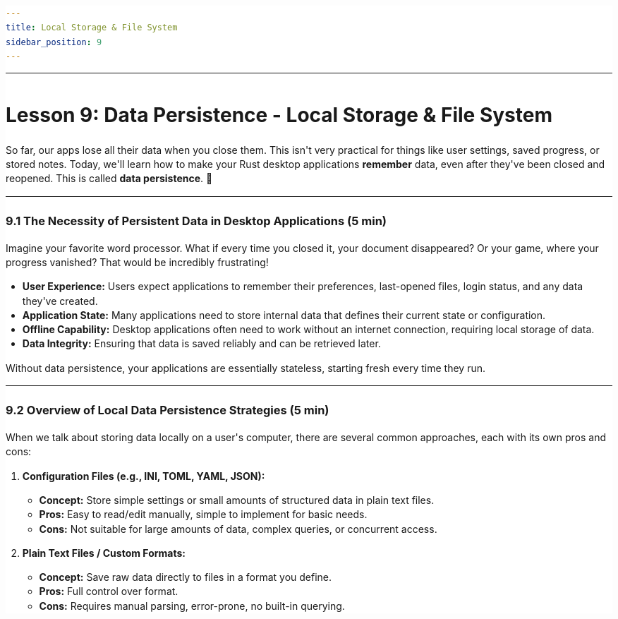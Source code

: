 ```yaml
---
title: Local Storage & File System
sidebar_position: 9
---
```


---

# Lesson 9: Data Persistence - Local Storage & File System

So far, our apps lose all their data when you close them. This isn't very practical for things like user settings, saved progress, or stored notes. Today, we'll learn how to make your Rust desktop applications **remember** data, even after they've been closed and reopened. This is called **data persistence**. 💾

---

### 9.1 The Necessity of Persistent Data in Desktop Applications (5 min)

Imagine your favorite word processor. What if every time you closed it, your document disappeared? Or your game, where your progress vanished? That would be incredibly frustrating\!

- **User Experience:** Users expect applications to remember their preferences, last-opened files, login status, and any data they've created.
- **Application State:** Many applications need to store internal data that defines their current state or configuration.
- **Offline Capability:** Desktop applications often need to work without an internet connection, requiring local storage of data.
- **Data Integrity:** Ensuring that data is saved reliably and can be retrieved later.

Without data persistence, your applications are essentially stateless, starting fresh every time they run.

---

### 9.2 Overview of Local Data Persistence Strategies (5 min)

When we talk about storing data locally on a user's computer, there are several common approaches, each with its own pros and cons:

1.  **Configuration Files (e.g., INI, TOML, YAML, JSON):**

    - **Concept:** Store simple settings or small amounts of structured data in plain text files.
    - **Pros:** Easy to read/edit manually, simple to implement for basic needs.
    - **Cons:** Not suitable for large amounts of data, complex queries, or concurrent access.

2.  **Plain Text Files / Custom Formats:**

    - **Concept:** Save raw data directly to files in a format you define.
    - **Pros:** Full control over format.
    - **Cons:** Requires manual parsing, error-prone, no built-in querying.
